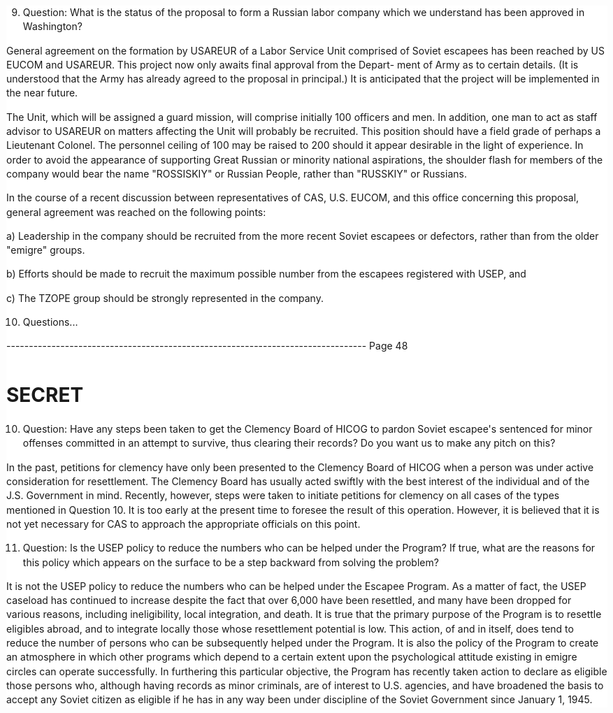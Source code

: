 9. Question: What is the status of the proposal to form a Russian labor company which we understand has been approved in Washington?

General agreement on the formation by USAREUR of a Labor Service Unit comprised of Soviet escapees has been reached by US EUCOM and USAREUR. This project now only awaits final approval from the Depart- ment of Army as to certain details. (It is understood that the Army has already agreed to the proposal in principal.) It is anticipated that the project will be implemented in the near future.

The Unit, which will be assigned a guard mission, will comprise initially 100 officers and men. In addition, one man to act as staff advisor to USAREUR on matters affecting the Unit will probably be recruited. This position should have a field grade of perhaps a Lieutenant Colonel. The personnel ceiling of 100 may be raised to 200 should it appear desirable in the light of experience. In order to avoid the appearance of supporting Great Russian or minority national aspirations, the shoulder flash for members of the company would bear the name "ROSSISKIY" or Russian People, rather than "RUSSKIY" or Russians.

In the course of a recent discussion between representatives of CAS, U.S. EUCOM, and this office concerning this proposal, general agreement was reached on the following points:

a) Leadership in the company should be recruited from the more recent Soviet escapees or defectors, rather than from the older "emigre" groups.

b) Efforts should be made to recruit the maximum possible number from the escapees registered with USEP, and

c) The TZOPE group should be strongly represented in the company.

10. Questions...


-------------------------------------------------------------------------------- Page 48

# SECRET

10. Question: Have any steps been taken to get the Clemency Board of HICOG to pardon Soviet escapee's sentenced for minor offenses committed in an attempt to survive, thus clearing their records? Do you want us to make any pitch on this?

In the past, petitions for clemency have only been presented to the Clemency Board of HICOG when a person was under active consideration for resettlement. The Clemency Board has usually acted swiftly with the best interest of the individual and of the J.S. Government in mind. Recently, however, steps were taken to initiate petitions for clemency on all cases of the types mentioned in Question 10. It is too early at the present time to foresee the result of this operation. However, it is believed that it is not yet necessary for CAS to approach the appropriate officials on this point.

11. Question: Is the USEP policy to reduce the numbers who can be helped under the Program? If true, what are the reasons for this policy which appears on the surface to be a step backward from solving the problem?

It is not the USEP policy to reduce the numbers who can be helped under the Escapee Program. As a matter of fact, the USEP caseload has continued to increase despite the fact that over 6,000 have been resettled, and many have been dropped for various reasons, including ineligibility, local integration, and death. It is true that the primary purpose of the Program is to resettle eligibles abroad, and to integrate locally those whose resettlement potential is low. This action, of and in itself, does tend to reduce the number of persons who can be subsequently helped under the Program. It is also the policy of the Program to create an atmosphere in which other programs which depend to a certain extent upon the psychological attitude existing in emigre circles can operate successfully. In furthering this particular objective, the Program has recently taken action to declare as eligible those persons who, although having records as minor criminals, are of interest to U.S. agencies, and have broadened the basis to accept any Soviet citizen as eligible if he has in any way been under discipline of the Soviet Government since January 1, 1945.
